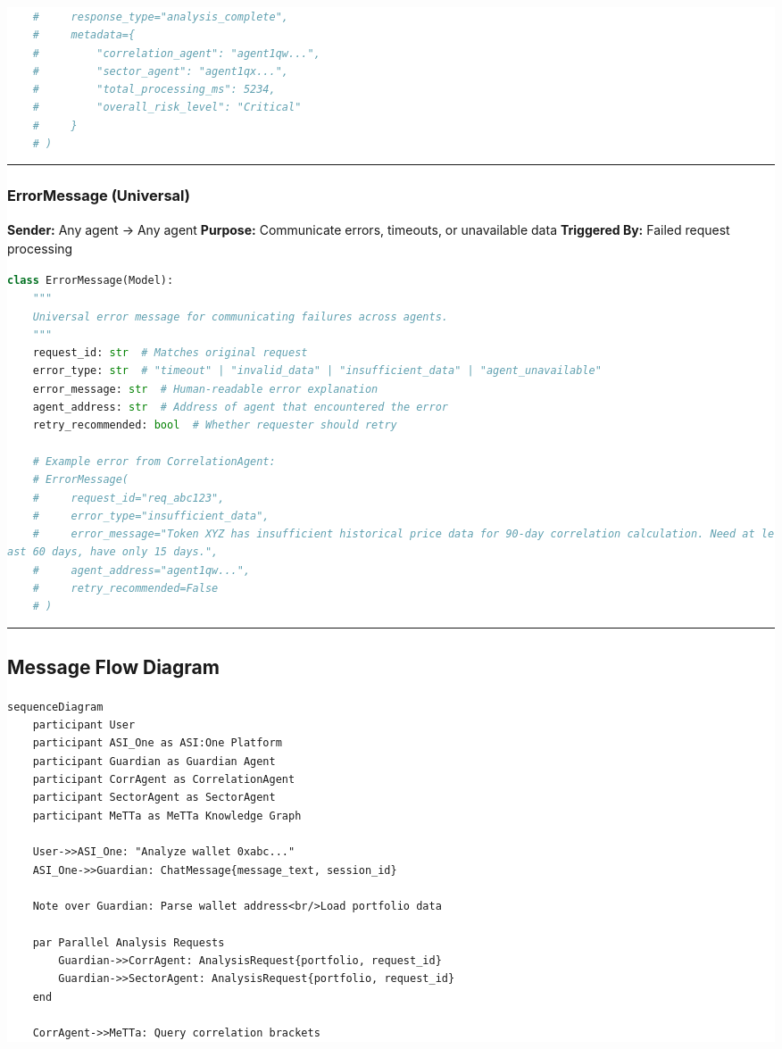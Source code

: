 ```python
    #     response_type="analysis_complete",
    #     metadata={
    #         "correlation_agent": "agent1qw...",
    #         "sector_agent": "agent1qx...",
    #         "total_processing_ms": 5234,
    #         "overall_risk_level": "Critical"
    #     }
    # )
```

---

### ErrorMessage (Universal)

**Sender:** Any agent → Any agent
**Purpose:** Communicate errors, timeouts, or unavailable data
**Triggered By:** Failed request processing

```python
class ErrorMessage(Model):
    """
    Universal error message for communicating failures across agents.
    """
    request_id: str  # Matches original request
    error_type: str  # "timeout" | "invalid_data" | "insufficient_data" | "agent_unavailable"
    error_message: str  # Human-readable error explanation
    agent_address: str  # Address of agent that encountered the error
    retry_recommended: bool  # Whether requester should retry

    # Example error from CorrelationAgent:
    # ErrorMessage(
    #     request_id="req_abc123",
    #     error_type="insufficient_data",
    #     error_message="Token XYZ has insufficient historical price data for 90-day correlation calculation. Need at least 60 days, have only 15 days.",
    #     agent_address="agent1qw...",
    #     retry_recommended=False
    # )
```

---

## Message Flow Diagram

```mermaid
sequenceDiagram
    participant User
    participant ASI_One as ASI:One Platform
    participant Guardian as Guardian Agent
    participant CorrAgent as CorrelationAgent
    participant SectorAgent as SectorAgent
    participant MeTTa as MeTTa Knowledge Graph

    User->>ASI_One: "Analyze wallet 0xabc..."
    ASI_One->>Guardian: ChatMessage{message_text, session_id}

    Note over Guardian: Parse wallet address<br/>Load portfolio data

    par Parallel Analysis Requests
        Guardian->>CorrAgent: AnalysisRequest{portfolio, request_id}
        Guardian->>SectorAgent: AnalysisRequest{portfolio, request_id}
    end

    CorrAgent->>MeTTa: Query correlation brackets
```